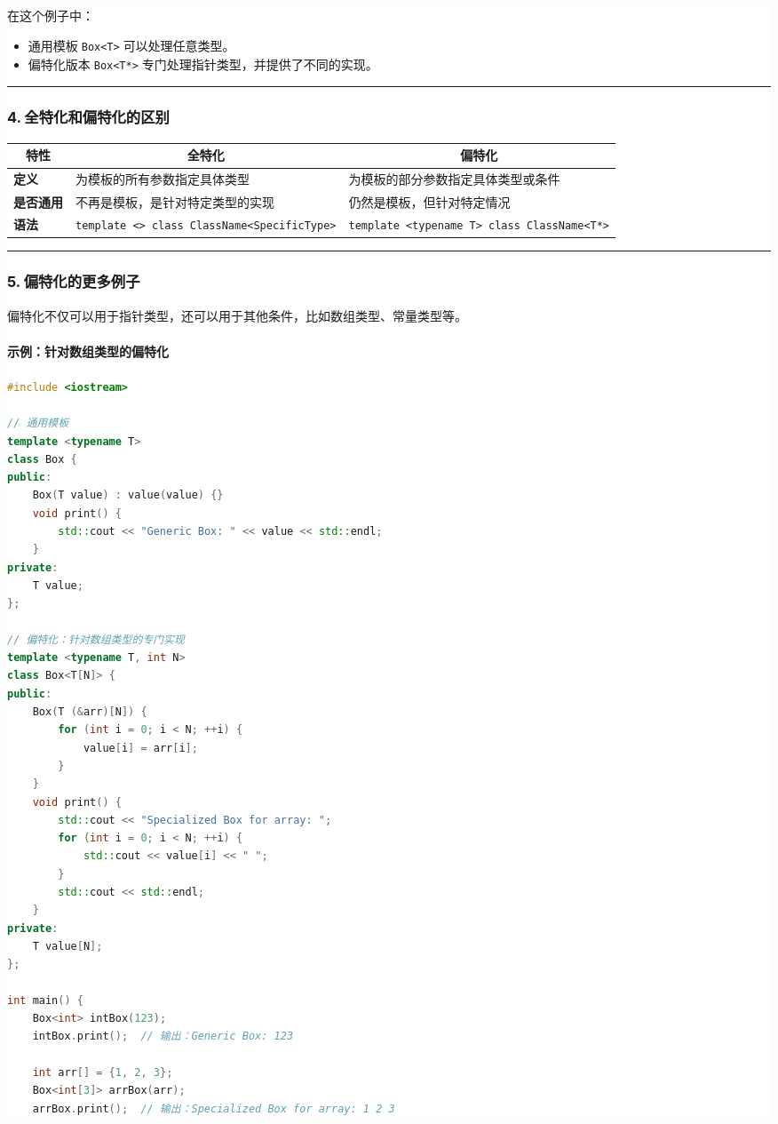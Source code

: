 在这个例子中：
- 通用模板 `Box<T>` 可以处理任意类型。
- 偏特化版本 `Box<T*>` 专门处理指针类型，并提供了不同的实现。

---

### 4. 全特化和偏特化的区别

| 特性         | 全特化                          | 偏特化                          |
|--------------|---------------------------------|---------------------------------|
| **定义**     | 为模板的所有参数指定具体类型     | 为模板的部分参数指定具体类型或条件 |
| **是否通用** | 不再是模板，是针对特定类型的实现 | 仍然是模板，但针对特定情况       |
| **语法**     | `template <> class ClassName<SpecificType>` | `template <typename T> class ClassName<T*>` |

---

### 5. 偏特化的更多例子

偏特化不仅可以用于指针类型，还可以用于其他条件，比如数组类型、常量类型等。

#### 示例：针对数组类型的偏特化
```cpp
#include <iostream>

// 通用模板
template <typename T>
class Box {
public:
    Box(T value) : value(value) {}
    void print() {
        std::cout << "Generic Box: " << value << std::endl;
    }
private:
    T value;
};

// 偏特化：针对数组类型的专门实现
template <typename T, int N>
class Box<T[N]> {
public:
    Box(T (&arr)[N]) {
        for (int i = 0; i < N; ++i) {
            value[i] = arr[i];
        }
    }
    void print() {
        std::cout << "Specialized Box for array: ";
        for (int i = 0; i < N; ++i) {
            std::cout << value[i] << " ";
        }
        std::cout << std::endl;
    }
private:
    T value[N];
};

int main() {
    Box<int> intBox(123);
    intBox.print();  // 输出：Generic Box: 123

    int arr[] = {1, 2, 3};
    Box<int[3]> arrBox(arr);
    arrBox.print();  // 输出：Specialized Box for array: 1 2 3
```